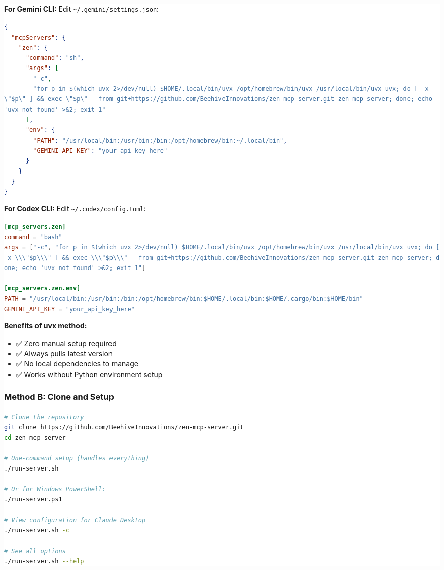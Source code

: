 **For Gemini CLI:**
Edit `~/.gemini/settings.json`:

```json
{
  "mcpServers": {
    "zen": {
      "command": "sh",
      "args": [
        "-c",
        "for p in $(which uvx 2>/dev/null) $HOME/.local/bin/uvx /opt/homebrew/bin/uvx /usr/local/bin/uvx uvx; do [ -x \"$p\" ] && exec \"$p\" --from git+https://github.com/BeehiveInnovations/zen-mcp-server.git zen-mcp-server; done; echo 'uvx not found' >&2; exit 1"  
      ],
      "env": {
        "PATH": "/usr/local/bin:/usr/bin:/bin:/opt/homebrew/bin:~/.local/bin",
        "GEMINI_API_KEY": "your_api_key_here"
      }
    }
  }
}
```

**For Codex CLI:**
Edit `~/.codex/config.toml`:

```toml
[mcp_servers.zen]
command = "bash"
args = ["-c", "for p in $(which uvx 2>/dev/null) $HOME/.local/bin/uvx /opt/homebrew/bin/uvx /usr/local/bin/uvx uvx; do [ -x \\\"$p\\\" ] && exec \\\"$p\\\" --from git+https://github.com/BeehiveInnovations/zen-mcp-server.git zen-mcp-server; done; echo 'uvx not found' >&2; exit 1"]

[mcp_servers.zen.env]
PATH = "/usr/local/bin:/usr/bin:/bin:/opt/homebrew/bin:$HOME/.local/bin:$HOME/.cargo/bin:$HOME/bin"
GEMINI_API_KEY = "your_api_key_here"
```

**Benefits of uvx method:**
- ✅ Zero manual setup required
- ✅ Always pulls latest version
- ✅ No local dependencies to manage
- ✅ Works without Python environment setup

### Method B: Clone and Setup

```bash
# Clone the repository
git clone https://github.com/BeehiveInnovations/zen-mcp-server.git
cd zen-mcp-server

# One-command setup (handles everything)
./run-server.sh

# Or for Windows PowerShell:
./run-server.ps1

# View configuration for Claude Desktop
./run-server.sh -c

# See all options
./run-server.sh --help
```
